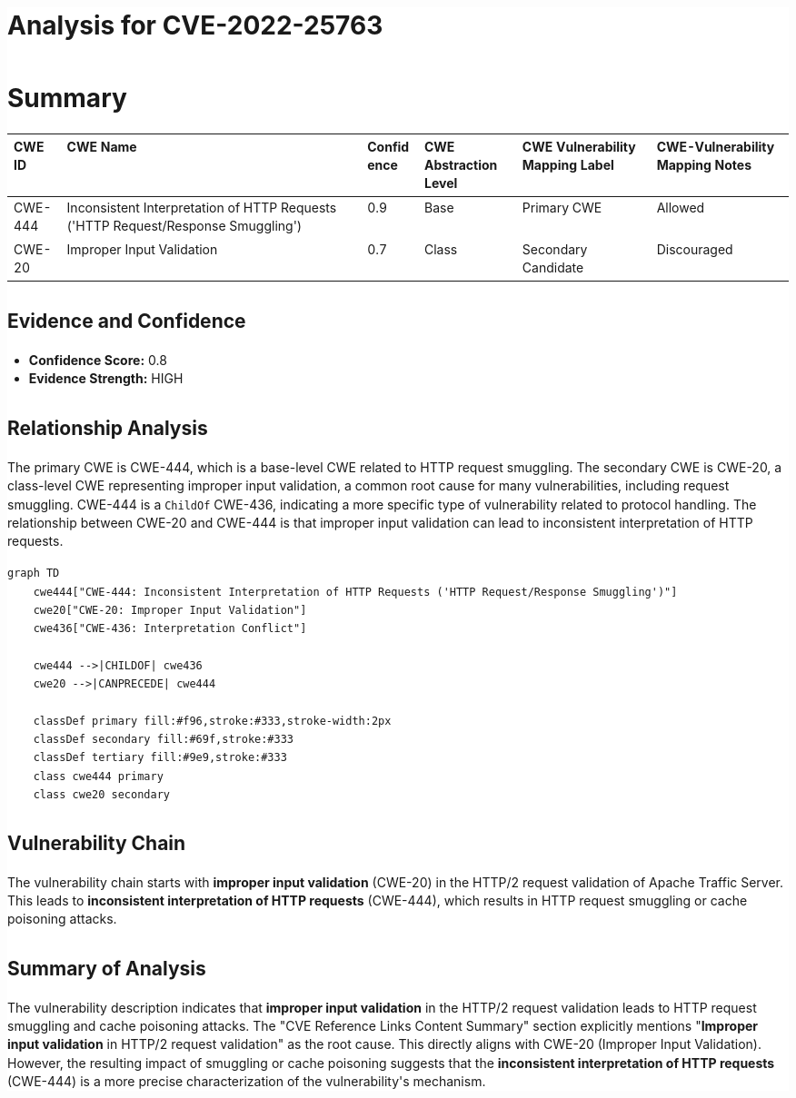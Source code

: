 # Analysis for CVE-2022-25763

# Summary
| CWE ID  | CWE Name                                                                                | Confidence | CWE Abstraction Level | CWE Vulnerability Mapping Label | CWE-Vulnerability Mapping Notes |
| :-------- | :--------------------------------------------------------------------------------------- | :---------- | :----------------------- | :------------------------------ | :---------------------------------- |
| CWE-444 | Inconsistent Interpretation of HTTP Requests ('HTTP Request/Response Smuggling')          | 0.9         | Base                      | Primary CWE                     | Allowed                               |
| CWE-20  | Improper Input Validation                                                               | 0.7         | Class                      | Secondary Candidate             | Discouraged                           |

## Evidence and Confidence

*   **Confidence Score:** 0.8
*   **Evidence Strength:** HIGH

## Relationship Analysis
The primary CWE is CWE-444, which is a base-level CWE related to HTTP request smuggling. The secondary CWE is CWE-20, a class-level CWE representing improper input validation, a common root cause for many vulnerabilities, including request smuggling. CWE-444 is a `ChildOf` CWE-436, indicating a more specific type of vulnerability related to protocol handling. The relationship between CWE-20 and CWE-444 is that improper input validation can lead to inconsistent interpretation of HTTP requests.

```mermaid
graph TD
    cwe444["CWE-444: Inconsistent Interpretation of HTTP Requests ('HTTP Request/Response Smuggling')"]
    cwe20["CWE-20: Improper Input Validation"]
    cwe436["CWE-436: Interpretation Conflict"]
    
    cwe444 -->|CHILDOF| cwe436
    cwe20 -->|CANPRECEDE| cwe444
    
    classDef primary fill:#f96,stroke:#333,stroke-width:2px
    classDef secondary fill:#69f,stroke:#333
    classDef tertiary fill:#9e9,stroke:#333
    class cwe444 primary
    class cwe20 secondary
```

## Vulnerability Chain
The vulnerability chain starts with **improper input validation** (CWE-20) in the HTTP/2 request validation of Apache Traffic Server. This leads to **inconsistent interpretation of HTTP requests** (CWE-444), which results in HTTP request smuggling or cache poisoning attacks.

## Summary of Analysis
The vulnerability description indicates that **improper input validation** in the HTTP/2 request validation leads to HTTP request smuggling and cache poisoning attacks. The "CVE Reference Links Content Summary" section explicitly mentions "**Improper input validation** in HTTP/2 request validation" as the root cause. This directly aligns with CWE-20 (Improper Input Validation). However, the resulting impact of smuggling or cache poisoning suggests that the **inconsistent interpretation of HTTP requests** (CWE-444) is a more precise characterization of the vulnerability's mechanism.
